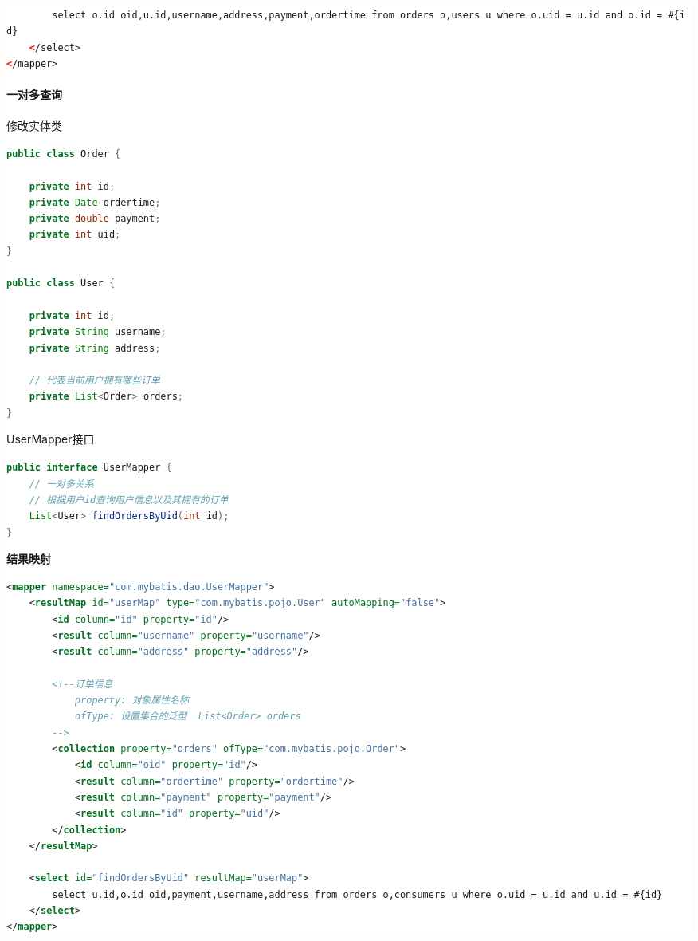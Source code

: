 ```xml
        select o.id oid,u.id,username,address,payment,ordertime from orders o,users u where o.uid = u.id and o.id = #{id}
    </select>
</mapper>
```

#### 一对多查询

修改实体类

```java
public class Order {

    private int id;
    private Date ordertime;
    private double payment;
    private int uid;
}

public class User {
    
    private int id;
    private String username;
    private String address;
    
    // 代表当前用户拥有哪些订单
    private List<Order> orders;
}
```

UserMapper接口

```java
public interface UserMapper {
    // 一对多关系
    // 根据用户id查询用户信息以及其拥有的订单
    List<User> findOrdersByUid(int id);
}
```

**结果映射**

```xml
<mapper namespace="com.mybatis.dao.UserMapper">
    <resultMap id="userMap" type="com.mybatis.pojo.User" autoMapping="false">
        <id column="id" property="id"/>
        <result column="username" property="username"/>
        <result column="address" property="address"/>

        <!--订单信息
			property: 对象属性名称
			ofType: 设置集合的泛型  List<Order> orders
      	-->
        <collection property="orders" ofType="com.mybatis.pojo.Order">
            <id column="oid" property="id"/>
            <result column="ordertime" property="ordertime"/>
            <result column="payment" property="payment"/>
            <result column="id" property="uid"/>
        </collection>
    </resultMap>

    <select id="findOrdersByUid" resultMap="userMap">
        select u.id,o.id oid,payment,username,address from orders o,consumers u where o.uid = u.id and u.id = #{id}
    </select>
</mapper>
```